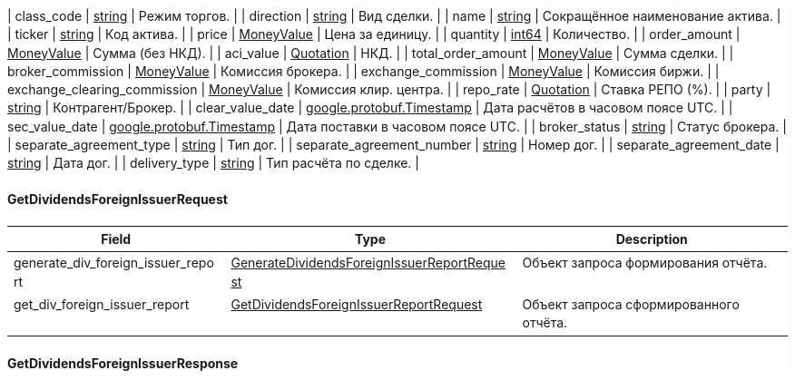 | class_code |  [string](#string) | Режим торгов. |
| direction |  [string](#string) | Вид сделки. |
| name |  [string](#string) | Сокращённое наименование актива. |
| ticker |  [string](#string) | Код актива. |
| price |  [MoneyValue](#moneyvalue) | Цена за единицу. |
| quantity |  [int64](#int64) | Количество. |
| order_amount |  [MoneyValue](#moneyvalue) | Сумма (без НКД). |
| aci_value |  [Quotation](#quotation) | НКД. |
| total_order_amount |  [MoneyValue](#moneyvalue) | Сумма сделки. |
| broker_commission |  [MoneyValue](#moneyvalue) | Комиссия брокера. |
| exchange_commission |  [MoneyValue](#moneyvalue) | Комиссия биржи. |
| exchange_clearing_commission |  [MoneyValue](#moneyvalue) | Комиссия клир. центра. |
| repo_rate |  [Quotation](#quotation) | Ставка РЕПО (%). |
| party |  [string](#string) | Контрагент/Брокер. |
| clear_value_date |  [google.protobuf.Timestamp](#googleprotobuftimestamp) | Дата расчётов в часовом поясе UTC. |
| sec_value_date |  [google.protobuf.Timestamp](#googleprotobuftimestamp) | Дата поставки в часовом поясе UTC. |
| broker_status |  [string](#string) | Статус брокера. |
| separate_agreement_type |  [string](#string) | Тип дог. |
| separate_agreement_number |  [string](#string) | Номер дог. |
| separate_agreement_date |  [string](#string) | Дата дог. |
| delivery_type |  [string](#string) | Тип расчёта по сделке. |
 
 


#### GetDividendsForeignIssuerRequest



| Field | Type | Description |
| ----- | ---- | ----------- |
| generate_div_foreign_issuer_report |  [GenerateDividendsForeignIssuerReportRequest](#generatedividendsforeignissuerreportrequest) | Объект запроса формирования отчёта. |
| get_div_foreign_issuer_report |  [GetDividendsForeignIssuerReportRequest](#getdividendsforeignissuerreportrequest) | Объект запроса сформированного отчёта. |
 
 


#### GetDividendsForeignIssuerResponse


